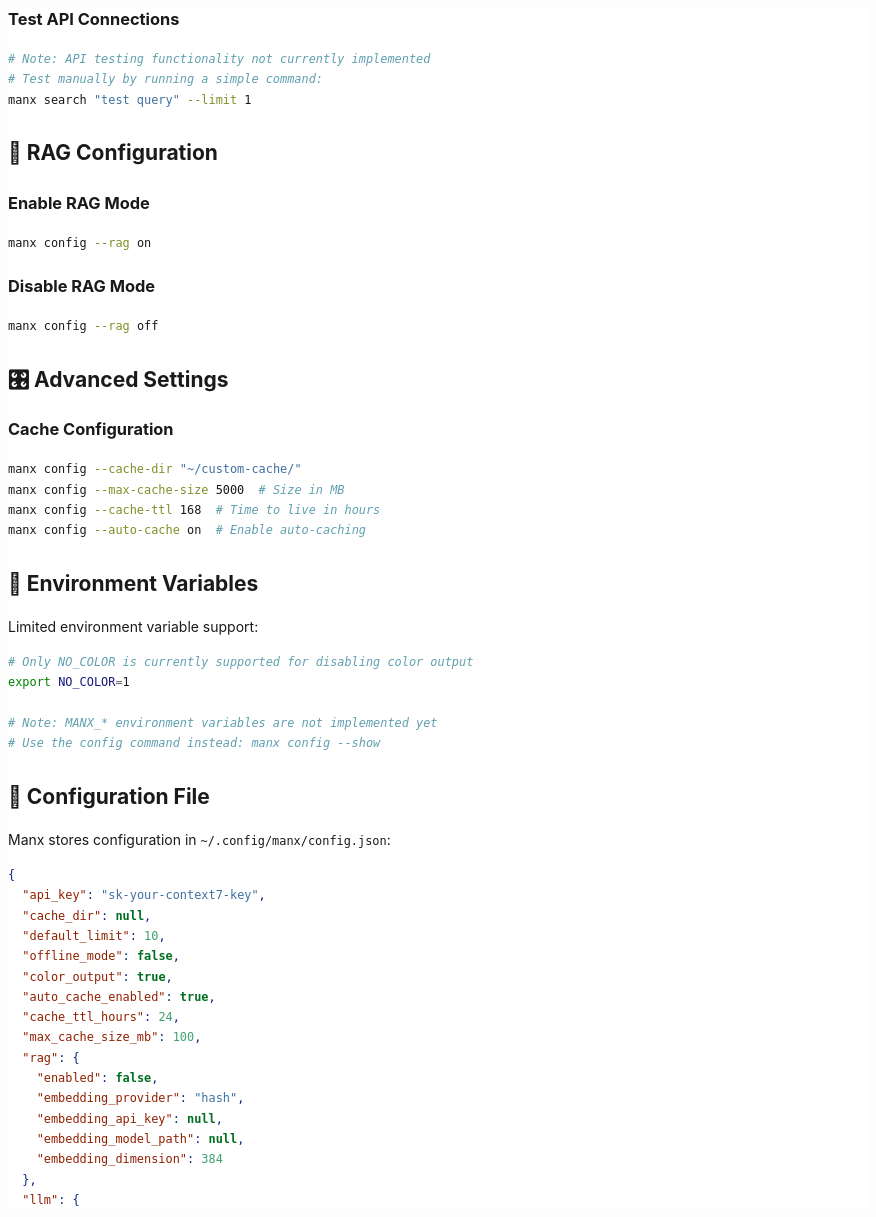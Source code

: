 ### Test API Connections
```bash
# Note: API testing functionality not currently implemented
# Test manually by running a simple command:
manx search "test query" --limit 1
```

## 📁 RAG Configuration

### Enable RAG Mode
```bash
manx config --rag on
```

### Disable RAG Mode
```bash
manx config --rag off
```

## 🎛️ Advanced Settings

### Cache Configuration
```bash
manx config --cache-dir "~/custom-cache/"
manx config --max-cache-size 5000  # Size in MB
manx config --cache-ttl 168  # Time to live in hours
manx config --auto-cache on  # Enable auto-caching
```

## 🔧 Environment Variables

Limited environment variable support:

```bash
# Only NO_COLOR is currently supported for disabling color output
export NO_COLOR=1

# Note: MANX_* environment variables are not implemented yet
# Use the config command instead: manx config --show
```

## 📁 Configuration File

Manx stores configuration in `~/.config/manx/config.json`:

```json
{
  "api_key": "sk-your-context7-key",
  "cache_dir": null,
  "default_limit": 10,
  "offline_mode": false,
  "color_output": true,
  "auto_cache_enabled": true,
  "cache_ttl_hours": 24,
  "max_cache_size_mb": 100,
  "rag": {
    "enabled": false,
    "embedding_provider": "hash",
    "embedding_api_key": null,
    "embedding_model_path": null,
    "embedding_dimension": 384
  },
  "llm": {
```